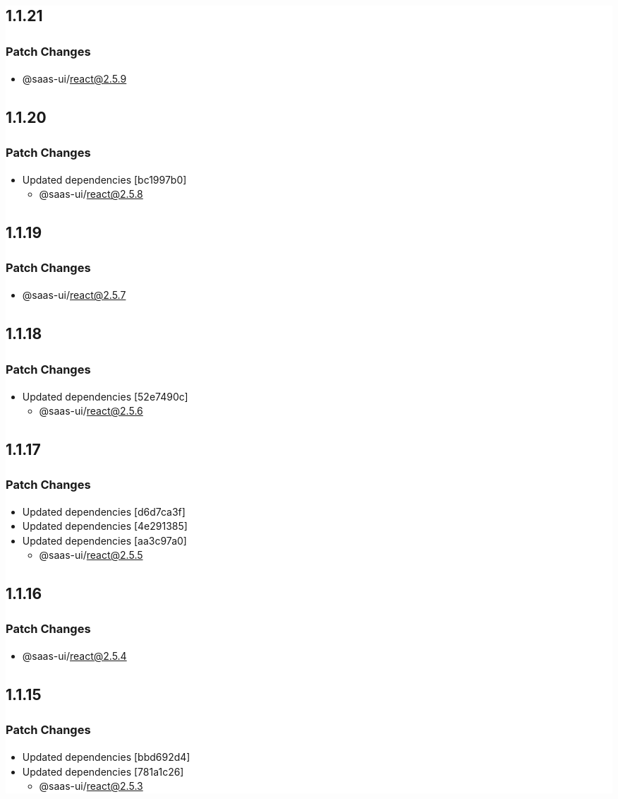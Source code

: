 ## 1.1.21

### Patch Changes

- @saas-ui/react@2.5.9

## 1.1.20

### Patch Changes

- Updated dependencies [bc1997b0]
  - @saas-ui/react@2.5.8

## 1.1.19

### Patch Changes

- @saas-ui/react@2.5.7

## 1.1.18

### Patch Changes

- Updated dependencies [52e7490c]
  - @saas-ui/react@2.5.6

## 1.1.17

### Patch Changes

- Updated dependencies [d6d7ca3f]
- Updated dependencies [4e291385]
- Updated dependencies [aa3c97a0]
  - @saas-ui/react@2.5.5

## 1.1.16

### Patch Changes

- @saas-ui/react@2.5.4

## 1.1.15

### Patch Changes

- Updated dependencies [bbd692d4]
- Updated dependencies [781a1c26]
  - @saas-ui/react@2.5.3

